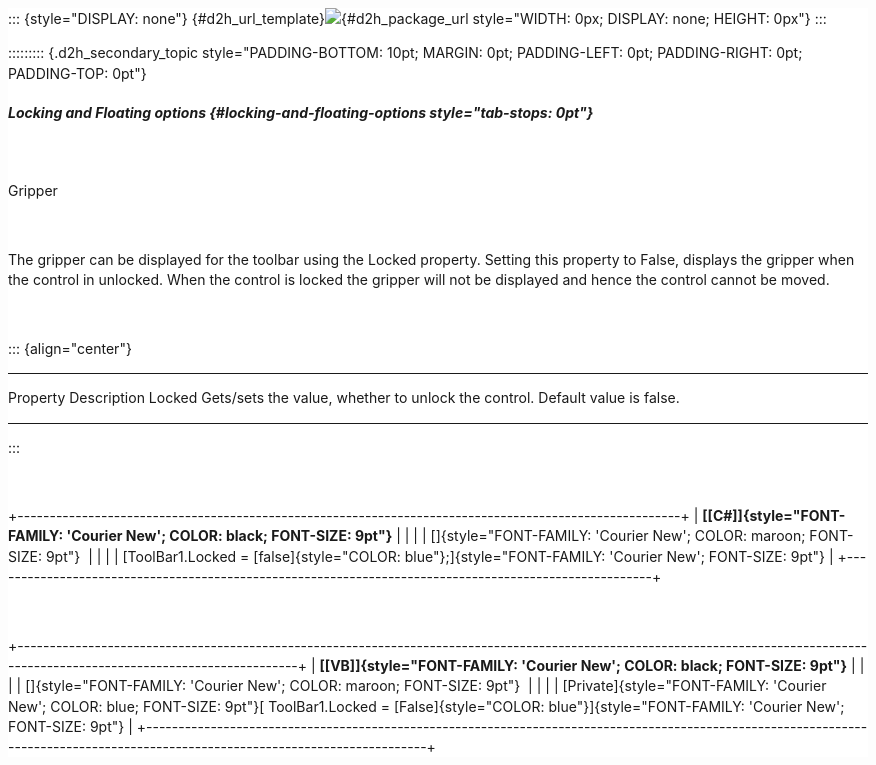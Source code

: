 ::: {style="DISPLAY: none"}
[](ms-xhelp:///?Id=d2h_url_template){#d2h_url_template}![](!package_url!){#d2h_package_url style="WIDTH: 0px; DISPLAY: none; HEIGHT: 0px"}
:::

::::::::: {.d2h_secondary_topic style="PADDING-BOTTOM: 10pt; MARGIN: 0pt; PADDING-LEFT: 0pt; PADDING-RIGHT: 0pt; PADDING-TOP: 0pt"}
##### Locking and Floating options {#locking-and-floating-options style="tab-stops: 0pt"}

 

Gripper

 

The gripper can be displayed for the toolbar using the Locked property. Setting this property to False, displays the gripper when the control in unlocked. When the control is locked the gripper will not be displayed and hence the control cannot be moved.

 

::: {align="center"}
  ---------- -----------------------------------------------------------------------------
  Property   Description
  Locked     Gets/sets the value, whether to unlock the control. Default value is false.
  ---------- -----------------------------------------------------------------------------
:::

 

+-------------------------------------------------------------------------------------------------------+
| **[\[C#\]]{style="FONT-FAMILY: 'Courier New'; COLOR: black; FONT-SIZE: 9pt"}**                        |
|                                                                                                       |
| []{style="FONT-FAMILY: 'Courier New'; COLOR: maroon; FONT-SIZE: 9pt"}                                 |
|                                                                                                       |
| [ToolBar1.Locked = [false]{style="COLOR: blue"};]{style="FONT-FAMILY: 'Courier New'; FONT-SIZE: 9pt"} |
+-------------------------------------------------------------------------------------------------------+

 

+---------------------------------------------------------------------------------------------------------------------------------------------------------------------------------+
| **[\[VB\]]{style="FONT-FAMILY: 'Courier New'; COLOR: black; FONT-SIZE: 9pt"}**                                                                                                  |
|                                                                                                                                                                                 |
| []{style="FONT-FAMILY: 'Courier New'; COLOR: maroon; FONT-SIZE: 9pt"}                                                                                                           |
|                                                                                                                                                                                 |
| [Private]{style="FONT-FAMILY: 'Courier New'; COLOR: blue; FONT-SIZE: 9pt"}[ ToolBar1.Locked = [False]{style="COLOR: blue"}]{style="FONT-FAMILY: 'Courier New'; FONT-SIZE: 9pt"} |
+---------------------------------------------------------------------------------------------------------------------------------------------------------------------------------+
